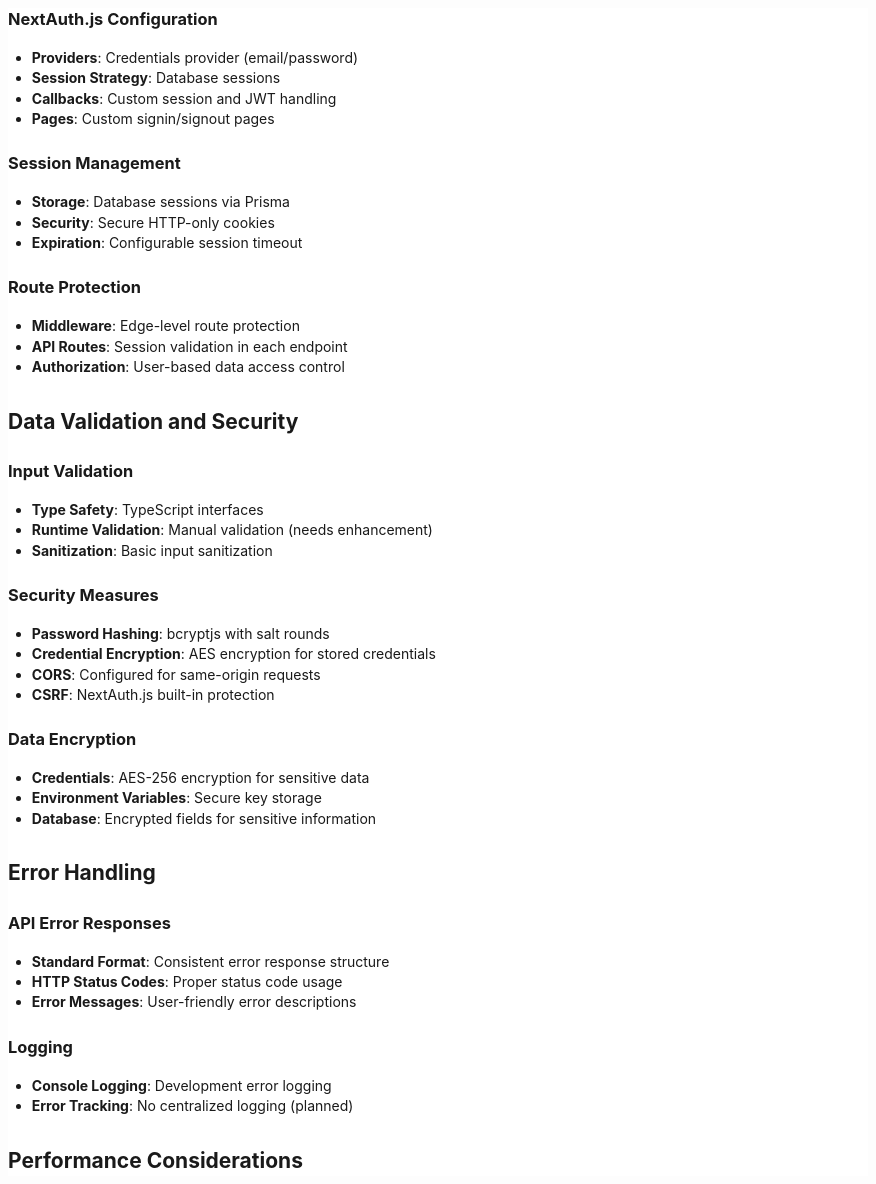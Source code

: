 ### NextAuth.js Configuration
- **Providers**: Credentials provider (email/password)
- **Session Strategy**: Database sessions
- **Callbacks**: Custom session and JWT handling
- **Pages**: Custom signin/signout pages

### Session Management
- **Storage**: Database sessions via Prisma
- **Security**: Secure HTTP-only cookies
- **Expiration**: Configurable session timeout

### Route Protection
- **Middleware**: Edge-level route protection
- **API Routes**: Session validation in each endpoint
- **Authorization**: User-based data access control

## Data Validation and Security

### Input Validation
- **Type Safety**: TypeScript interfaces
- **Runtime Validation**: Manual validation (needs enhancement)
- **Sanitization**: Basic input sanitization

### Security Measures
- **Password Hashing**: bcryptjs with salt rounds
- **Credential Encryption**: AES encryption for stored credentials
- **CORS**: Configured for same-origin requests
- **CSRF**: NextAuth.js built-in protection

### Data Encryption
- **Credentials**: AES-256 encryption for sensitive data
- **Environment Variables**: Secure key storage
- **Database**: Encrypted fields for sensitive information

## Error Handling

### API Error Responses
- **Standard Format**: Consistent error response structure
- **HTTP Status Codes**: Proper status code usage
- **Error Messages**: User-friendly error descriptions

### Logging
- **Console Logging**: Development error logging
- **Error Tracking**: No centralized logging (planned)

## Performance Considerations
